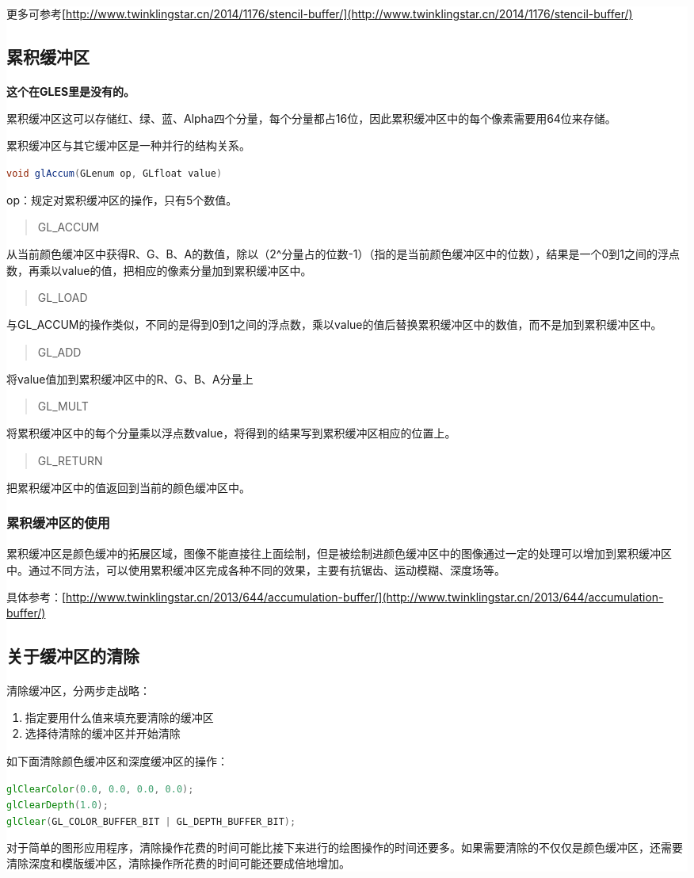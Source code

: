 
更多可参考[http://www.twinklingstar.cn/2014/1176/stencil-buffer/](http://www.twinklingstar.cn/2014/1176/stencil-buffer/)

## 累积缓冲区

**这个在GLES里是没有的。**

累积缓冲区这可以存储红、绿、蓝、Alpha四个分量，每个分量都占16位，因此累积缓冲区中的每个像素需要用64位来存储。

累积缓冲区与其它缓冲区是一种并行的结构关系。

```glsl
void glAccum(GLenum op, GLfloat value)
```

op：规定对累积缓冲区的操作，只有5个数值。

> GL_ACCUM

从当前颜色缓冲区中获得R、G、B、A的数值，除以（2^分量占的位数-1）（指的是当前颜色缓冲区中的位数），结果是一个0到1之间的浮点数，再乘以value的值，把相应的像素分量加到累积缓冲区中。
> GL_LOAD

与GL_ACCUM的操作类似，不同的是得到0到1之间的浮点数，乘以value的值后替换累积缓冲区中的数值，而不是加到累积缓冲区中。
> GL_ADD

将value值加到累积缓冲区中的R、G、B、A分量上
> GL_MULT

将累积缓冲区中的每个分量乘以浮点数value，将得到的结果写到累积缓冲区相应的位置上。
> GL_RETURN

把累积缓冲区中的值返回到当前的颜色缓冲区中。

### 累积缓冲区的使用

累积缓冲区是颜色缓冲的拓展区域，图像不能直接往上面绘制，但是被绘制进颜色缓冲区中的图像通过一定的处理可以增加到累积缓冲区中。通过不同方法，可以使用累积缓冲区完成各种不同的效果，主要有抗锯齿、运动模糊、深度场等。

具体参考：[http://www.twinklingstar.cn/2013/644/accumulation-buffer/](http://www.twinklingstar.cn/2013/644/accumulation-buffer/)

## 关于缓冲区的清除

清除缓冲区，分两步走战略：

1. 指定要用什么值来填充要清除的缓冲区
2. 选择待清除的缓冲区并开始清除

如下面清除颜色缓冲区和深度缓冲区的操作：

```glsl
glClearColor(0.0, 0.0, 0.0, 0.0);
glClearDepth(1.0);
glClear(GL_COLOR_BUFFER_BIT | GL_DEPTH_BUFFER_BIT);
```

对于简单的图形应用程序，清除操作花费的时间可能比接下来进行的绘图操作的时间还要多。如果需要清除的不仅仅是颜色缓冲区，还需要清除深度和模版缓冲区，清除操作所花费的时间可能还要成倍地增加。
